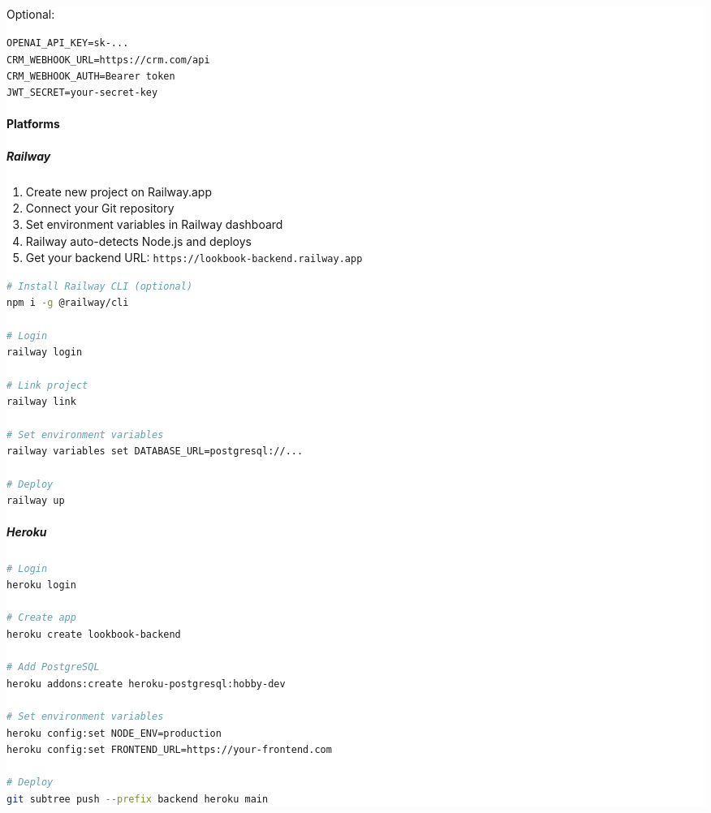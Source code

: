 Optional:
```env
OPENAI_API_KEY=sk-...
CRM_WEBHOOK_URL=https://crm.com/api
CRM_WEBHOOK_AUTH=Bearer token
JWT_SECRET=your-secret-key
```

#### Platforms

##### Railway

1. Create new project on Railway.app
2. Connect your Git repository
3. Set environment variables in Railway dashboard
4. Railway auto-detects Node.js and deploys
5. Get your backend URL: `https://lookbook-backend.railway.app`

```bash
# Install Railway CLI (optional)
npm i -g @railway/cli

# Login
railway login

# Link project
railway link

# Set environment variables
railway variables set DATABASE_URL=postgresql://...

# Deploy
railway up
```

##### Heroku

```bash
# Login
heroku login

# Create app
heroku create lookbook-backend

# Add PostgreSQL
heroku addons:create heroku-postgresql:hobby-dev

# Set environment variables
heroku config:set NODE_ENV=production
heroku config:set FRONTEND_URL=https://your-frontend.com

# Deploy
git subtree push --prefix backend heroku main
```
